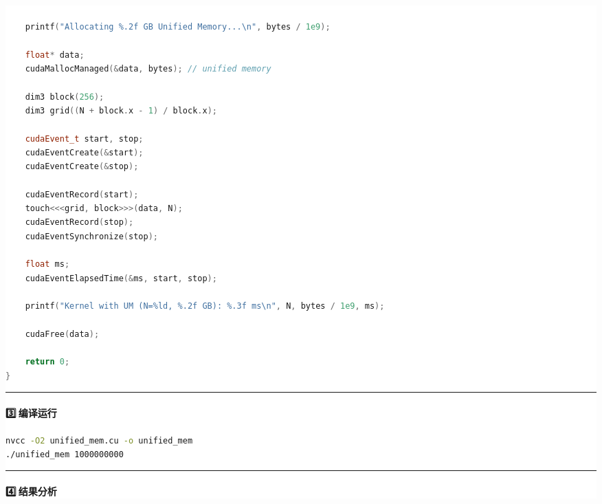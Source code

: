 ```c++

    printf("Allocating %.2f GB Unified Memory...\n", bytes / 1e9);

    float* data;
    cudaMallocManaged(&data, bytes); // unified memory

    dim3 block(256);
    dim3 grid((N + block.x - 1) / block.x);

    cudaEvent_t start, stop;
    cudaEventCreate(&start);
    cudaEventCreate(&stop);

    cudaEventRecord(start);
    touch<<<grid, block>>>(data, N);
    cudaEventRecord(stop);
    cudaEventSynchronize(stop);

    float ms;
    cudaEventElapsedTime(&ms, start, stop);

    printf("Kernel with UM (N=%ld, %.2f GB): %.3f ms\n", N, bytes / 1e9, ms);

    cudaFree(data);

    return 0;
}
```

------

#### 3️⃣ 编译运行

```bash
nvcc -O2 unified_mem.cu -o unified_mem
./unified_mem 1000000000
```

------

#### 4️⃣ 结果分析
